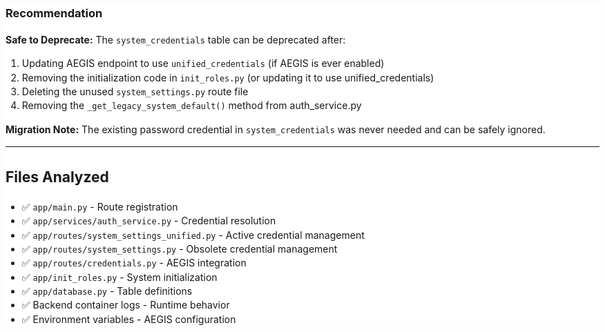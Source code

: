 ### Recommendation

**Safe to Deprecate:** The `system_credentials` table can be deprecated after:
1. Updating AEGIS endpoint to use `unified_credentials` (if AEGIS is ever enabled)
2. Removing the initialization code in `init_roles.py` (or updating it to use unified_credentials)
3. Deleting the unused `system_settings.py` route file
4. Removing the `_get_legacy_system_default()` method from auth_service.py

**Migration Note:** The existing password credential in `system_credentials` was never needed and can be safely ignored.

---

## Files Analyzed

- ✅ `app/main.py` - Route registration
- ✅ `app/services/auth_service.py` - Credential resolution
- ✅ `app/routes/system_settings_unified.py` - Active credential management
- ✅ `app/routes/system_settings.py` - Obsolete credential management
- ✅ `app/routes/credentials.py` - AEGIS integration
- ✅ `app/init_roles.py` - System initialization
- ✅ `app/database.py` - Table definitions
- ✅ Backend container logs - Runtime behavior
- ✅ Environment variables - AEGIS configuration
